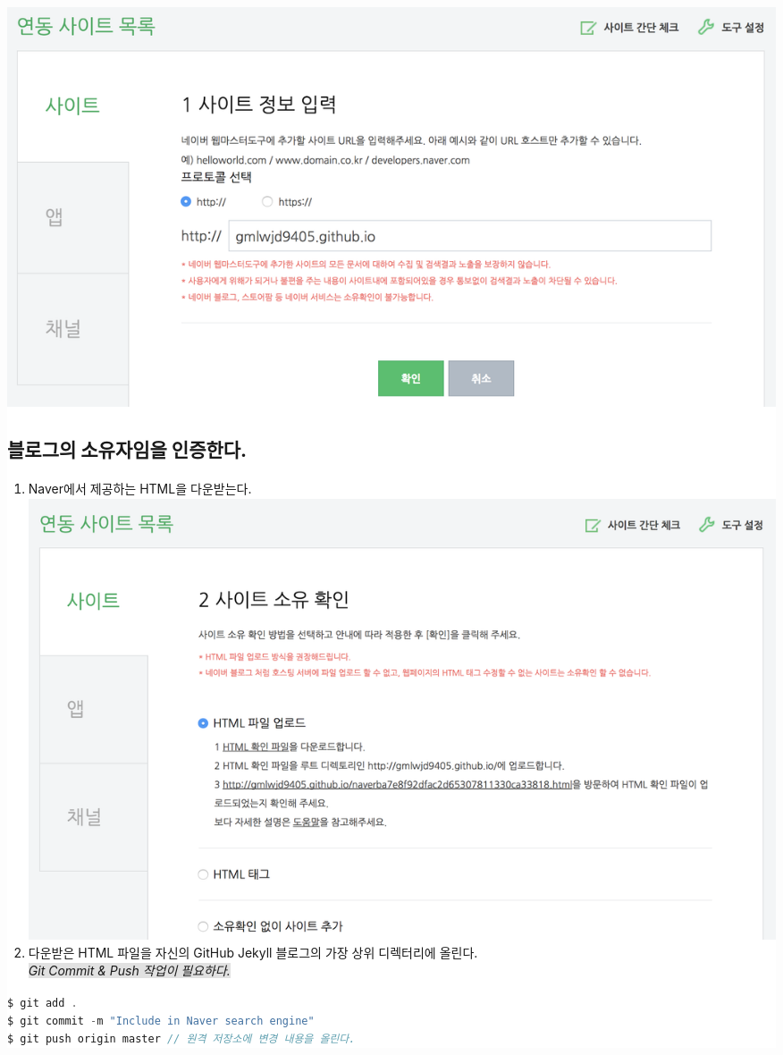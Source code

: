 ![](/images/NaverSearchEngine/NaverSearchEngine-add-blog.png)



## 블로그의 소유자임을 인증한다.
1. Naver에서 제공하는 HTML을 다운받는다.  
![](/images/NaverSearchEngine/NaverSearchEngine-Before-authenticating-html.png)
2. 다운받은 HTML 파일을 자신의 GitHub Jekyll 블로그의 가장 상위 디렉터리에 올린다.  
<span style="background-color: #e1e1e1">*Git Commit & Push 작업이 필요하다.*</span>  
~~~javascript
$ git add .
$ git commit -m "Include in Naver search engine"
$ git push origin master // 원격 저장소에 변경 내용을 올린다.
~~~